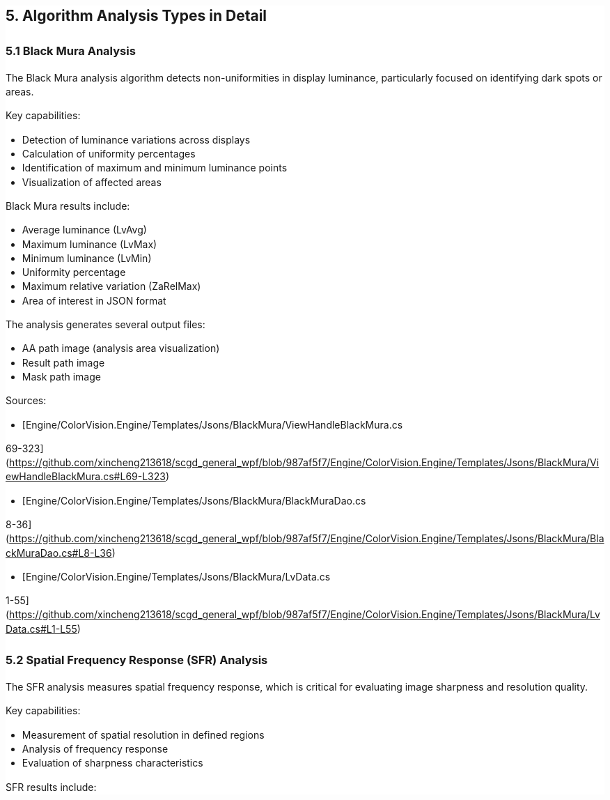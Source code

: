## 5. Algorithm Analysis Types in Detail

### 5.1 Black Mura Analysis

The Black Mura analysis algorithm detects non-uniformities in display luminance, particularly focused on identifying dark spots or areas.

Key capabilities:

* Detection of luminance variations across displays
* Calculation of uniformity percentages
* Identification of maximum and minimum luminance points
* Visualization of affected areas

Black Mura results include:

* Average luminance (LvAvg)
* Maximum luminance (LvMax)
* Minimum luminance (LvMin)
* Uniformity percentage
* Maximum relative variation (ZaRelMax)
* Area of interest in JSON format

The analysis generates several output files:

* AA path image (analysis area visualization)
* Result path image
* Mask path image

Sources:

* [Engine/ColorVision.Engine/Templates/Jsons/BlackMura/ViewHandleBlackMura.cs

69-323](https://github.com/xincheng213618/scgd_general_wpf/blob/987af5f7/Engine/ColorVision.Engine/Templates/Jsons/BlackMura/ViewHandleBlackMura.cs#L69-L323)
* [Engine/ColorVision.Engine/Templates/Jsons/BlackMura/BlackMuraDao.cs

8-36](https://github.com/xincheng213618/scgd_general_wpf/blob/987af5f7/Engine/ColorVision.Engine/Templates/Jsons/BlackMura/BlackMuraDao.cs#L8-L36)
* [Engine/ColorVision.Engine/Templates/Jsons/BlackMura/LvData.cs

1-55](https://github.com/xincheng213618/scgd_general_wpf/blob/987af5f7/Engine/ColorVision.Engine/Templates/Jsons/BlackMura/LvData.cs#L1-L55)

### 5.2 Spatial Frequency Response (SFR) Analysis

The SFR analysis measures spatial frequency response, which is critical for evaluating image sharpness and resolution quality.

Key capabilities:

* Measurement of spatial resolution in defined regions
* Analysis of frequency response
* Evaluation of sharpness characteristics

SFR results include:
